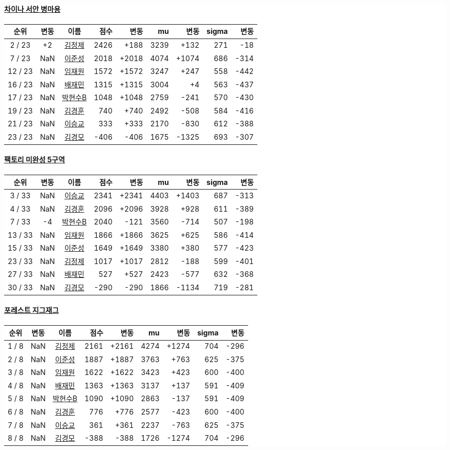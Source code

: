 #### [차이나 서안 병마용](../byeongma)

| 순위 | 변동 | 이름 | 점수 | 변동 | mu | 변동 | sigma | 변동 |
|:---:|:---:|:---:|---:|---:|---:|---:|---:|---:|
| 2 / 23 | +2 | [김정제](../gimjeongje) | 2426 | +188 | 3239 | +132 | 271 | -18 |
| 7 / 23 | NaN | [이준성](../ijunseong) | 2018 | +2018 | 4074 | +1074 | 686 | -314 |
| 12 / 23 | NaN | [임재원](../imjaewon) | 1572 | +1572 | 3247 | +247 | 558 | -442 |
| 16 / 23 | NaN | [배재민](../baejaemin) | 1315 | +1315 | 3004 | +4 | 563 | -437 |
| 17 / 23 | NaN | [박현수B](../bakhyeonsu-b) | 1048 | +1048 | 2759 | -241 | 570 | -430 |
| 19 / 23 | NaN | [김경훈](../gimgyeonghun) | 740 | +740 | 2492 | -508 | 584 | -416 |
| 21 / 23 | NaN | [이승교](../iseunggyo) | 333 | +333 | 2170 | -830 | 612 | -388 |
| 23 / 23 | NaN | [김경모](../gimgyeongmo) | -406 | -406 | 1675 | -1325 | 693 | -307 |

#### [팩토리 미완성 5구역](../district5)

| 순위 | 변동 | 이름 | 점수 | 변동 | mu | 변동 | sigma | 변동 |
|:---:|:---:|:---:|---:|---:|---:|---:|---:|---:|
| 3 / 33 | NaN | [이승교](../iseunggyo) | 2341 | +2341 | 4403 | +1403 | 687 | -313 |
| 4 / 33 | NaN | [김경훈](../gimgyeonghun) | 2096 | +2096 | 3928 | +928 | 611 | -389 |
| 7 / 33 | -4 | [박현수B](../bakhyeonsu-b) | 2040 | -121 | 3560 | -714 | 507 | -198 |
| 13 / 33 | NaN | [임재원](../imjaewon) | 1866 | +1866 | 3625 | +625 | 586 | -414 |
| 15 / 33 | NaN | [이준성](../ijunseong) | 1649 | +1649 | 3380 | +380 | 577 | -423 |
| 23 / 33 | NaN | [김정제](../gimjeongje) | 1017 | +1017 | 2812 | -188 | 599 | -401 |
| 27 / 33 | NaN | [배재민](../baejaemin) | 527 | +527 | 2423 | -577 | 632 | -368 |
| 30 / 33 | NaN | [김경모](../gimgyeongmo) | -290 | -290 | 1866 | -1134 | 719 | -281 |

#### [포레스트 지그재그](../zigzag)

| 순위 | 변동 | 이름 | 점수 | 변동 | mu | 변동 | sigma | 변동 |
|:---:|:---:|:---:|---:|---:|---:|---:|---:|---:|
| 1 / 8 | NaN | [김정제](../gimjeongje) | 2161 | +2161 | 4274 | +1274 | 704 | -296 |
| 2 / 8 | NaN | [이준성](../ijunseong) | 1887 | +1887 | 3763 | +763 | 625 | -375 |
| 3 / 8 | NaN | [임재원](../imjaewon) | 1622 | +1622 | 3423 | +423 | 600 | -400 |
| 4 / 8 | NaN | [배재민](../baejaemin) | 1363 | +1363 | 3137 | +137 | 591 | -409 |
| 5 / 8 | NaN | [박현수B](../bakhyeonsu-b) | 1090 | +1090 | 2863 | -137 | 591 | -409 |
| 6 / 8 | NaN | [김경훈](../gimgyeonghun) | 776 | +776 | 2577 | -423 | 600 | -400 |
| 7 / 8 | NaN | [이승교](../iseunggyo) | 361 | +361 | 2237 | -763 | 625 | -375 |
| 8 / 8 | NaN | [김경모](../gimgyeongmo) | -388 | -388 | 1726 | -1274 | 704 | -296 |
